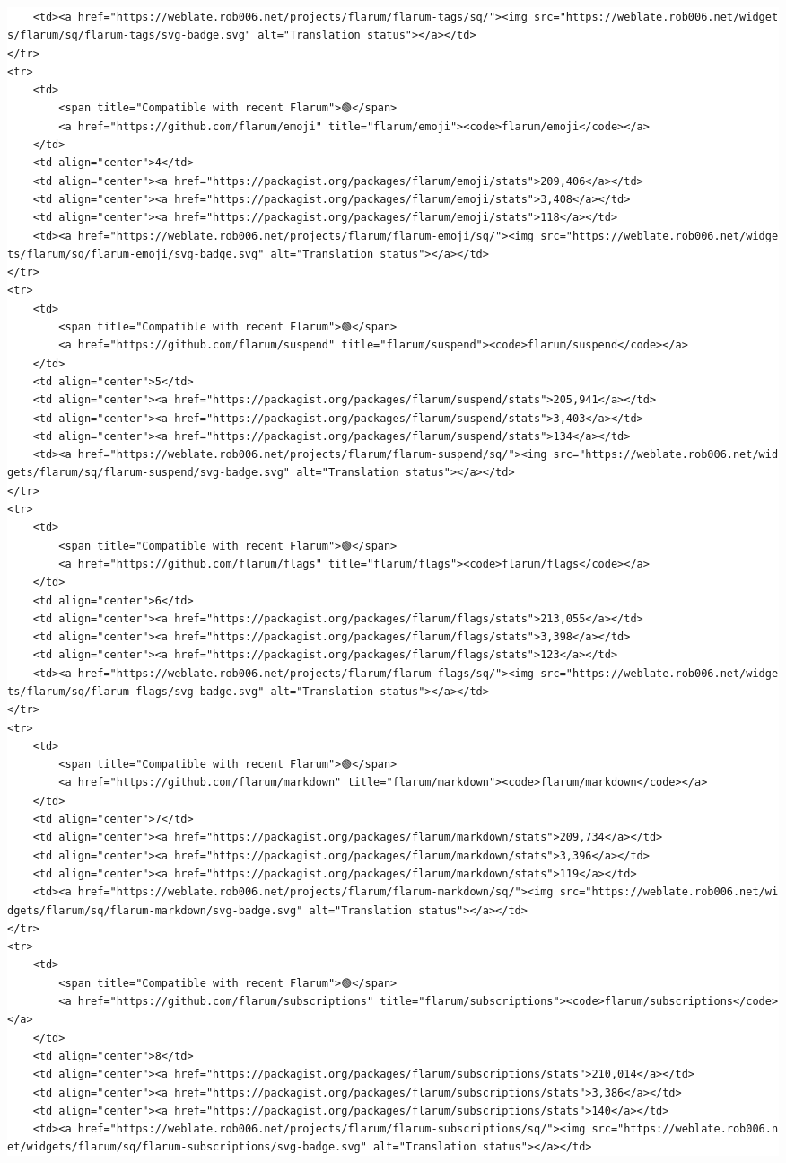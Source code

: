 		<td><a href="https://weblate.rob006.net/projects/flarum/flarum-tags/sq/"><img src="https://weblate.rob006.net/widgets/flarum/sq/flarum-tags/svg-badge.svg" alt="Translation status"></a></td>
	</tr>
	<tr>
		<td>
			<span title="Compatible with recent Flarum">🟢</span>
			<a href="https://github.com/flarum/emoji" title="flarum/emoji"><code>flarum/emoji</code></a>
		</td>
		<td align="center">4</td>
		<td align="center"><a href="https://packagist.org/packages/flarum/emoji/stats">209,406</a></td>
		<td align="center"><a href="https://packagist.org/packages/flarum/emoji/stats">3,408</a></td>
		<td align="center"><a href="https://packagist.org/packages/flarum/emoji/stats">118</a></td>
		<td><a href="https://weblate.rob006.net/projects/flarum/flarum-emoji/sq/"><img src="https://weblate.rob006.net/widgets/flarum/sq/flarum-emoji/svg-badge.svg" alt="Translation status"></a></td>
	</tr>
	<tr>
		<td>
			<span title="Compatible with recent Flarum">🟢</span>
			<a href="https://github.com/flarum/suspend" title="flarum/suspend"><code>flarum/suspend</code></a>
		</td>
		<td align="center">5</td>
		<td align="center"><a href="https://packagist.org/packages/flarum/suspend/stats">205,941</a></td>
		<td align="center"><a href="https://packagist.org/packages/flarum/suspend/stats">3,403</a></td>
		<td align="center"><a href="https://packagist.org/packages/flarum/suspend/stats">134</a></td>
		<td><a href="https://weblate.rob006.net/projects/flarum/flarum-suspend/sq/"><img src="https://weblate.rob006.net/widgets/flarum/sq/flarum-suspend/svg-badge.svg" alt="Translation status"></a></td>
	</tr>
	<tr>
		<td>
			<span title="Compatible with recent Flarum">🟢</span>
			<a href="https://github.com/flarum/flags" title="flarum/flags"><code>flarum/flags</code></a>
		</td>
		<td align="center">6</td>
		<td align="center"><a href="https://packagist.org/packages/flarum/flags/stats">213,055</a></td>
		<td align="center"><a href="https://packagist.org/packages/flarum/flags/stats">3,398</a></td>
		<td align="center"><a href="https://packagist.org/packages/flarum/flags/stats">123</a></td>
		<td><a href="https://weblate.rob006.net/projects/flarum/flarum-flags/sq/"><img src="https://weblate.rob006.net/widgets/flarum/sq/flarum-flags/svg-badge.svg" alt="Translation status"></a></td>
	</tr>
	<tr>
		<td>
			<span title="Compatible with recent Flarum">🟢</span>
			<a href="https://github.com/flarum/markdown" title="flarum/markdown"><code>flarum/markdown</code></a>
		</td>
		<td align="center">7</td>
		<td align="center"><a href="https://packagist.org/packages/flarum/markdown/stats">209,734</a></td>
		<td align="center"><a href="https://packagist.org/packages/flarum/markdown/stats">3,396</a></td>
		<td align="center"><a href="https://packagist.org/packages/flarum/markdown/stats">119</a></td>
		<td><a href="https://weblate.rob006.net/projects/flarum/flarum-markdown/sq/"><img src="https://weblate.rob006.net/widgets/flarum/sq/flarum-markdown/svg-badge.svg" alt="Translation status"></a></td>
	</tr>
	<tr>
		<td>
			<span title="Compatible with recent Flarum">🟢</span>
			<a href="https://github.com/flarum/subscriptions" title="flarum/subscriptions"><code>flarum/subscriptions</code></a>
		</td>
		<td align="center">8</td>
		<td align="center"><a href="https://packagist.org/packages/flarum/subscriptions/stats">210,014</a></td>
		<td align="center"><a href="https://packagist.org/packages/flarum/subscriptions/stats">3,386</a></td>
		<td align="center"><a href="https://packagist.org/packages/flarum/subscriptions/stats">140</a></td>
		<td><a href="https://weblate.rob006.net/projects/flarum/flarum-subscriptions/sq/"><img src="https://weblate.rob006.net/widgets/flarum/sq/flarum-subscriptions/svg-badge.svg" alt="Translation status"></a></td>